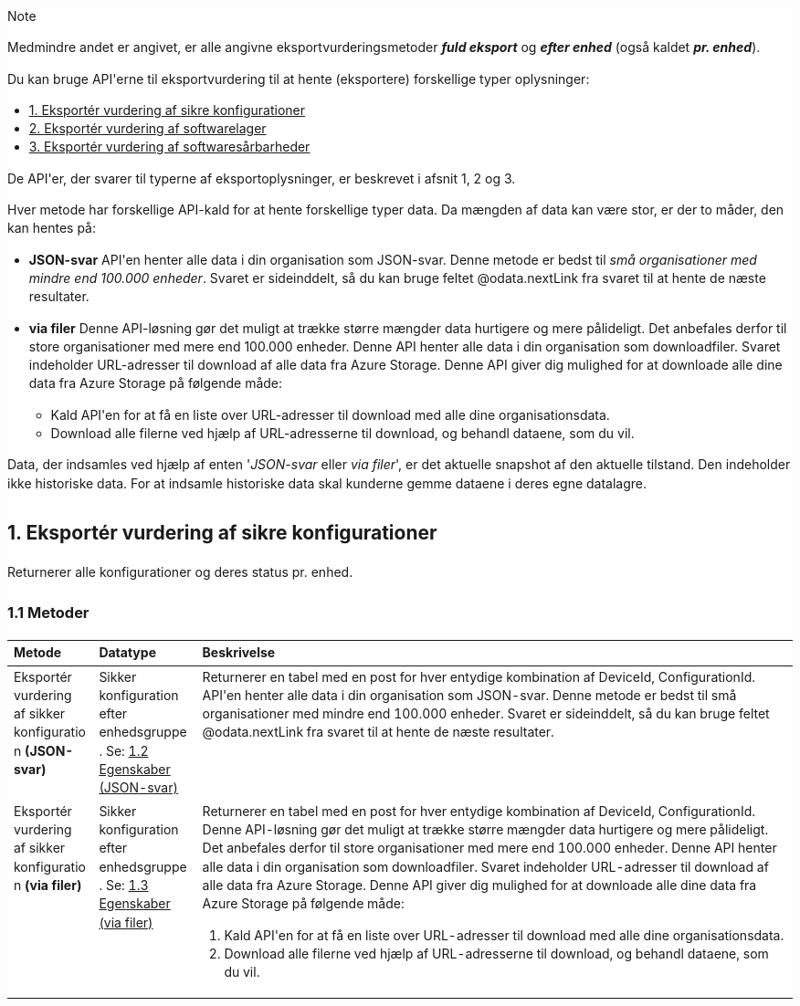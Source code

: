> [!NOTE]
> Medmindre andet er angivet, er alle angivne eksportvurderingsmetoder **_fuld eksport_** og **_efter enhed_** (også kaldet **_pr. enhed_**).

Du kan bruge API'erne til eksportvurdering til at hente (eksportere) forskellige typer oplysninger:

- [1. Eksportér vurdering af sikre konfigurationer](#1-export-secure-configurations-assessment)
- [2. Eksportér vurdering af softwarelager](#2-export-software-inventory-assessment)
- [3. Eksportér vurdering af softwaresårbarheder](#3-export-software-vulnerabilities-assessment)

De API'er, der svarer til typerne af eksportoplysninger, er beskrevet i afsnit 1, 2 og 3.

Hver metode har forskellige API-kald for at hente forskellige typer data. Da mængden af data kan være stor, er der to måder, den kan hentes på:

- **JSON-svar**  API'en henter alle data i din organisation som JSON-svar. Denne metode er bedst til _små organisationer med mindre end 100.000 enheder_. Svaret er sideinddelt, så du kan bruge feltet \@odata.nextLink fra svaret til at hente de næste resultater.

- **via filer** Denne API-løsning gør det muligt at trække større mængder data hurtigere og mere pålideligt. Det anbefales derfor til store organisationer med mere end 100.000 enheder. Denne API henter alle data i din organisation som downloadfiler. Svaret indeholder URL-adresser til download af alle data fra Azure Storage. Denne API giver dig mulighed for at downloade alle dine data fra Azure Storage på følgende måde:
  - Kald API'en for at få en liste over URL-adresser til download med alle dine organisationsdata.
  - Download alle filerne ved hjælp af URL-adresserne til download, og behandl dataene, som du vil.

Data, der indsamles ved hjælp af enten '_JSON-svar_ eller _via filer_', er det aktuelle snapshot af den aktuelle tilstand. Den indeholder ikke historiske data. For at indsamle historiske data skal kunderne gemme dataene i deres egne datalagre.

## <a name="1-export-secure-configurations-assessment"></a>1. Eksportér vurdering af sikre konfigurationer

Returnerer alle konfigurationer og deres status pr. enhed.

### <a name="11-methods"></a>1.1 Metoder

Metode|Datatype|Beskrivelse
:---|:---|:---
Eksportér vurdering af sikker konfiguration **(JSON-svar)**|Sikker konfiguration efter enhedsgruppe. Se: [1.2 Egenskaber (JSON-svar)](#12-properties-json-response)|Returnerer en tabel med en post for hver entydige kombination af DeviceId, ConfigurationId. API'en henter alle data i din organisation som JSON-svar. Denne metode er bedst til små organisationer med mindre end 100.000 enheder. Svaret er sideinddelt, så du kan bruge feltet @odata.nextLink fra svaret til at hente de næste resultater.
Eksportér vurdering af sikker konfiguration **(via filer)**|Sikker konfiguration efter enhedsgruppe. Se: [1.3 Egenskaber (via filer)](#13-properties-via-files)|Returnerer en tabel med en post for hver entydige kombination af DeviceId, ConfigurationId. Denne API-løsning gør det muligt at trække større mængder data hurtigere og mere pålideligt. Det anbefales derfor til store organisationer med mere end 100.000 enheder. Denne API henter alle data i din organisation som downloadfiler. Svaret indeholder URL-adresser til download af alle data fra Azure Storage. Denne API giver dig mulighed for at downloade alle dine data fra Azure Storage på følgende måde: <ol><li>Kald API'en for at få en liste over URL-adresser til download med alle dine organisationsdata.</li><li>Download alle filerne ved hjælp af URL-adresserne til download, og behandl dataene, som du vil.</li></ol>
